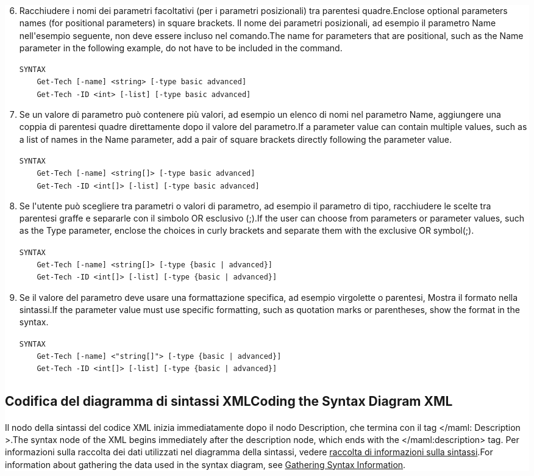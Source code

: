 6. <span data-ttu-id="1afb8-162">Racchiudere i nomi dei parametri facoltativi (per i parametri posizionali) tra parentesi quadre.</span><span class="sxs-lookup"><span data-stu-id="1afb8-162">Enclose optional parameters names (for positional parameters) in square brackets.</span></span> <span data-ttu-id="1afb8-163">Il nome dei parametri posizionali, ad esempio il parametro Name nell'esempio seguente, non deve essere incluso nel comando.</span><span class="sxs-lookup"><span data-stu-id="1afb8-163">The name for parameters that are positional, such as the Name parameter in the following example, do not have to be included in the command.</span></span>

   ```
   SYNTAX
       Get-Tech [-name] <string> [-type basic advanced]
       Get-Tech -ID <int> [-list] [-type basic advanced]
   ```

7. <span data-ttu-id="1afb8-164">Se un valore di parametro può contenere più valori, ad esempio un elenco di nomi nel parametro Name, aggiungere una coppia di parentesi quadre direttamente dopo il valore del parametro.</span><span class="sxs-lookup"><span data-stu-id="1afb8-164">If a parameter value can contain multiple values, such as a list of names in the Name parameter, add a pair of square brackets directly following the parameter value.</span></span>

   ```
   SYNTAX
       Get-Tech [-name] <string[]> [-type basic advanced]
       Get-Tech -ID <int[]> [-list] [-type basic advanced]
   ```

8. <span data-ttu-id="1afb8-165">Se l'utente può scegliere tra parametri o valori di parametro, ad esempio il parametro di tipo, racchiudere le scelte tra parentesi graffe e separarle con il simbolo OR esclusivo (;).</span><span class="sxs-lookup"><span data-stu-id="1afb8-165">If the user can choose from parameters or parameter values, such as the Type parameter, enclose the choices in curly brackets and separate them with the exclusive OR symbol(;).</span></span>

   ```
   SYNTAX
       Get-Tech [-name] <string[]> [-type {basic | advanced}]
       Get-Tech -ID <int[]> [-list] [-type {basic | advanced}]
   ```

9. <span data-ttu-id="1afb8-166">Se il valore del parametro deve usare una formattazione specifica, ad esempio virgolette o parentesi, Mostra il formato nella sintassi.</span><span class="sxs-lookup"><span data-stu-id="1afb8-166">If the parameter value must use specific formatting, such as quotation marks or parentheses, show the format in the syntax.</span></span>

   ```
   SYNTAX
       Get-Tech [-name] <"string[]"> [-type {basic | advanced}]
       Get-Tech -ID <int[]> [-list] [-type {basic | advanced}]
   ```

## <a name="coding-the-syntax-diagram-xml"></a><span data-ttu-id="1afb8-167">Codifica del diagramma di sintassi XML</span><span class="sxs-lookup"><span data-stu-id="1afb8-167">Coding the Syntax Diagram XML</span></span>

<span data-ttu-id="1afb8-168">Il nodo della sintassi del codice XML inizia immediatamente dopo il nodo Description, che termina con il tag \</maml: Description >.</span><span class="sxs-lookup"><span data-stu-id="1afb8-168">The syntax node of the XML begins immediately after the description node, which ends with the \</maml:description> tag.</span></span> <span data-ttu-id="1afb8-169">Per informazioni sulla raccolta dei dati utilizzati nel diagramma della sintassi, vedere [raccolta di informazioni sulla sintassi](#gathering-syntax-information).</span><span class="sxs-lookup"><span data-stu-id="1afb8-169">For information about gathering the data used in the syntax diagram, see [Gathering Syntax Information](#gathering-syntax-information).</span></span>
